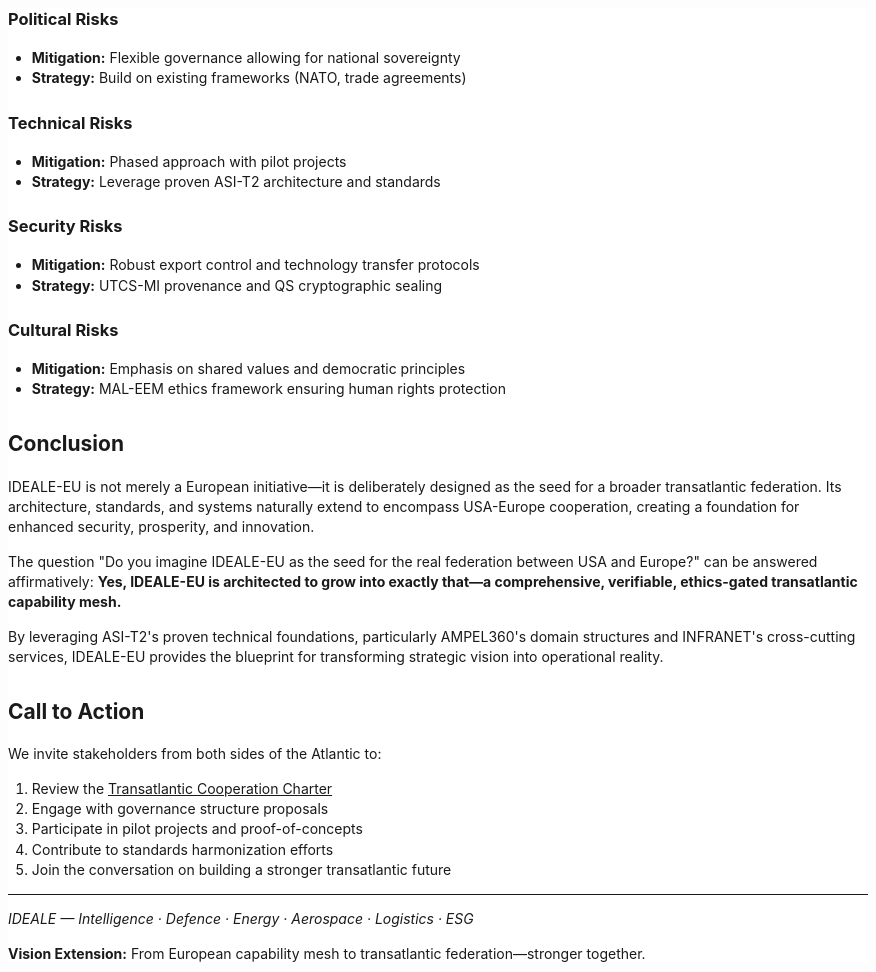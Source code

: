 ### Political Risks
- **Mitigation:** Flexible governance allowing for national sovereignty
- **Strategy:** Build on existing frameworks (NATO, trade agreements)

### Technical Risks
- **Mitigation:** Phased approach with pilot projects
- **Strategy:** Leverage proven ASI-T2 architecture and standards

### Security Risks
- **Mitigation:** Robust export control and technology transfer protocols
- **Strategy:** UTCS-MI provenance and QS cryptographic sealing

### Cultural Risks
- **Mitigation:** Emphasis on shared values and democratic principles
- **Strategy:** MAL-EEM ethics framework ensuring human rights protection

## Conclusion

IDEALE-EU is not merely a European initiative—it is deliberately designed as the seed for a broader transatlantic federation. Its architecture, standards, and systems naturally extend to encompass USA-Europe cooperation, creating a foundation for enhanced security, prosperity, and innovation.

The question "Do you imagine IDEALE-EU as the seed for the real federation between USA and Europe?" can be answered affirmatively: **Yes, IDEALE-EU is architected to grow into exactly that—a comprehensive, verifiable, ethics-gated transatlantic capability mesh.**

By leveraging ASI-T2's proven technical foundations, particularly AMPEL360's domain structures and INFRANET's cross-cutting services, IDEALE-EU provides the blueprint for transforming strategic vision into operational reality.

## Call to Action

We invite stakeholders from both sides of the Atlantic to:
1. Review the [Transatlantic Cooperation Charter](./FE_charters/transatlantic_cooperation_charter.md)
2. Engage with governance structure proposals
3. Participate in pilot projects and proof-of-concepts
4. Contribute to standards harmonization efforts
5. Join the conversation on building a stronger transatlantic future

---

*IDEALE — Intelligence · Defence · Energy · Aerospace · Logistics · ESG*

**Vision Extension:** From European capability mesh to transatlantic federation—stronger together.
